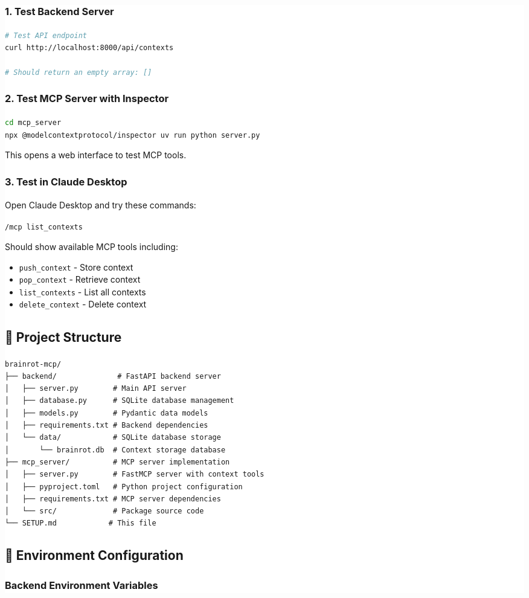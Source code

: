 ### 1. Test Backend Server

```bash
# Test API endpoint
curl http://localhost:8000/api/contexts

# Should return an empty array: []
```

### 2. Test MCP Server with Inspector

```bash
cd mcp_server
npx @modelcontextprotocol/inspector uv run python server.py
```

This opens a web interface to test MCP tools.

### 3. Test in Claude Desktop

Open Claude Desktop and try these commands:

```
/mcp list_contexts
```

Should show available MCP tools including:
- `push_context` - Store context
- `pop_context` - Retrieve context  
- `list_contexts` - List all contexts
- `delete_context` - Delete context

## 📂 Project Structure

```
brainrot-mcp/
├── backend/              # FastAPI backend server
│   ├── server.py        # Main API server
│   ├── database.py      # SQLite database management
│   ├── models.py        # Pydantic data models
│   ├── requirements.txt # Backend dependencies
│   └── data/            # SQLite database storage
│       └── brainrot.db  # Context storage database
├── mcp_server/          # MCP server implementation
│   ├── server.py        # FastMCP server with context tools
│   ├── pyproject.toml   # Python project configuration
│   ├── requirements.txt # MCP server dependencies
│   └── src/             # Package source code
└── SETUP.md            # This file
```

## 🔧 Environment Configuration

### Backend Environment Variables
